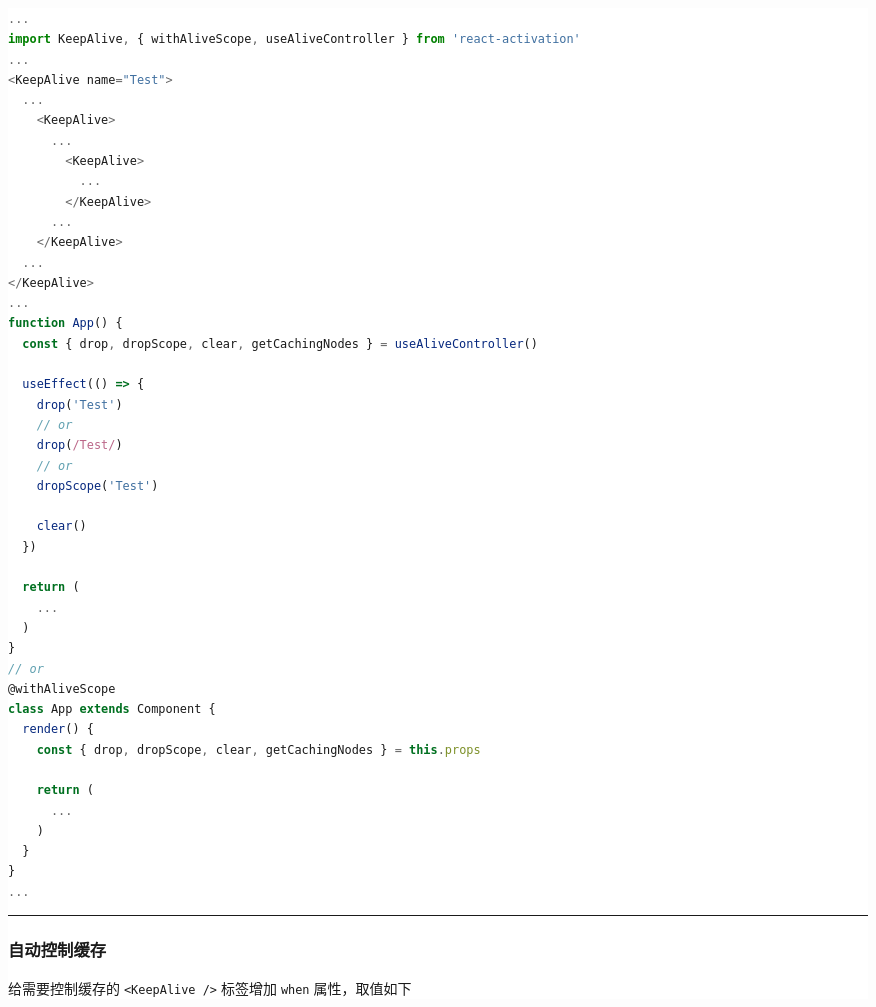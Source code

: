 ```javascript
...
import KeepAlive, { withAliveScope, useAliveController } from 'react-activation'
...
<KeepAlive name="Test">
  ...
    <KeepAlive>
      ...
        <KeepAlive>
          ...
        </KeepAlive>
      ...
    </KeepAlive>
  ...
</KeepAlive>
...
function App() {
  const { drop, dropScope, clear, getCachingNodes } = useAliveController()

  useEffect(() => {
    drop('Test')
    // or
    drop(/Test/)
    // or
    dropScope('Test')

    clear()
  })

  return (
    ...
  )
}
// or
@withAliveScope
class App extends Component {
  render() {
    const { drop, dropScope, clear, getCachingNodes } = this.props

    return (
      ...
    )
  }
}
...
```

---

### 自动控制缓存

给需要控制缓存的 `<KeepAlive />` 标签增加 `when` 属性，取值如下
